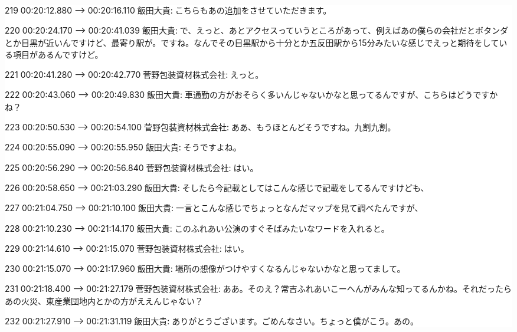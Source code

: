 219
00:20:12.880 --> 00:20:16.110
飯田大貴: こちらもあの追加をさせていただきます。

220
00:20:24.170 --> 00:20:41.039
飯田大貴: で、えっと、あとアクセスっていうところがあって、例えばあの僕らの会社だとボタンダとか目黒が近いんですけど、最寄り駅が。ですね。なんでその目黒駅から十分とか五反田駅から15分みたいな感じでえっと期待をしている項目があるんですけど。

221
00:20:41.280 --> 00:20:42.770
菅野包装資材株式会社: えっと。

222
00:20:43.060 --> 00:20:49.830
飯田大貴: 車通勤の方がおそらく多いんじゃないかなと思ってるんですが、こちらはどうですかね？

223
00:20:50.530 --> 00:20:54.100
菅野包装資材株式会社: ああ、もうほとんどそうですね。九割九割。

224
00:20:55.090 --> 00:20:55.950
飯田大貴: そうですよね。

225
00:20:56.290 --> 00:20:56.840
菅野包装資材株式会社: はい。

226
00:20:58.650 --> 00:21:03.290
飯田大貴: そしたら今記載としてはこんな感じで記載をしてるんですけども、

227
00:21:04.750 --> 00:21:10.100
飯田大貴: 一言とこんな感じでちょっとなんだマップを見て調べたんですが、

228
00:21:10.230 --> 00:21:14.170
飯田大貴: このふれあい公演のすぐそばみたいなワードを入れると。

229
00:21:14.610 --> 00:21:15.070
菅野包装資材株式会社: はい。

230
00:21:15.070 --> 00:21:17.960
飯田大貴: 場所の想像がつけやすくなるんじゃないかなと思ってまして。

231
00:21:18.400 --> 00:21:27.179
菅野包装資材株式会社: ああ。そのえ？常吉ふれあいこーへんがみんな知ってるんかね。それだったらあの火災、東産業団地内とかの方がええんじゃない？

232
00:21:27.910 --> 00:21:31.119
飯田大貴: ありがとうございます。ごめんなさい。ちょっと僕がこう。あの。
